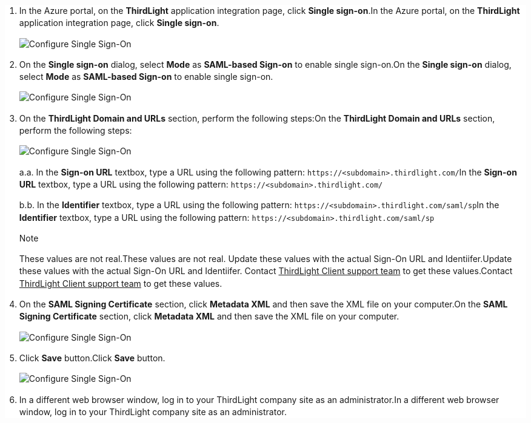 1. <span data-ttu-id="021c6-151">In the Azure portal, on the **ThirdLight** application integration page, click **Single sign-on**.</span><span class="sxs-lookup"><span data-stu-id="021c6-151">In the Azure portal, on the **ThirdLight** application integration page, click **Single sign-on**.</span></span>

    ![Configure Single Sign-On][4]

1. <span data-ttu-id="021c6-153">On the **Single sign-on** dialog, select **Mode** as **SAML-based Sign-on** to enable single sign-on.</span><span class="sxs-lookup"><span data-stu-id="021c6-153">On the **Single sign-on** dialog, select **Mode** as **SAML-based Sign-on** to enable single sign-on.</span></span>
 
    ![Configure Single Sign-On](./media/thirdlight-tutorial/tutorial_thirdlight_samlbase.png)

1. <span data-ttu-id="021c6-155">On the **ThirdLight Domain and URLs** section, perform the following steps:</span><span class="sxs-lookup"><span data-stu-id="021c6-155">On the **ThirdLight Domain and URLs** section, perform the following steps:</span></span>

    ![Configure Single Sign-On](./media/thirdlight-tutorial/tutorial_thirdlight_url.png)

    <span data-ttu-id="021c6-157">a.</span><span class="sxs-lookup"><span data-stu-id="021c6-157">a.</span></span> <span data-ttu-id="021c6-158">In the **Sign-on URL** textbox, type a URL using the following pattern: `https://<subdomain>.thirdlight.com/`</span><span class="sxs-lookup"><span data-stu-id="021c6-158">In the **Sign-on URL** textbox, type a URL using the following pattern: `https://<subdomain>.thirdlight.com/`</span></span>

    <span data-ttu-id="021c6-159">b.</span><span class="sxs-lookup"><span data-stu-id="021c6-159">b.</span></span> <span data-ttu-id="021c6-160">In the **Identifier** textbox, type a URL using the following pattern: `https://<subdomain>.thirdlight.com/saml/sp`</span><span class="sxs-lookup"><span data-stu-id="021c6-160">In the **Identifier** textbox, type a URL using the following pattern: `https://<subdomain>.thirdlight.com/saml/sp`</span></span>

    > [!NOTE] 
    > <span data-ttu-id="021c6-161">These values are not real.</span><span class="sxs-lookup"><span data-stu-id="021c6-161">These values are not real.</span></span> <span data-ttu-id="021c6-162">Update these values with the actual Sign-On URL and Identiifer.</span><span class="sxs-lookup"><span data-stu-id="021c6-162">Update these values with the actual Sign-On URL and Identiifer.</span></span> <span data-ttu-id="021c6-163">Contact [ThirdLight Client support team](https://www.thirdlight.com/support) to get these values.</span><span class="sxs-lookup"><span data-stu-id="021c6-163">Contact [ThirdLight Client support team](https://www.thirdlight.com/support) to get these values.</span></span> 
 
1. <span data-ttu-id="021c6-164">On the **SAML Signing Certificate** section, click **Metadata XML** and then save the XML file on your computer.</span><span class="sxs-lookup"><span data-stu-id="021c6-164">On the **SAML Signing Certificate** section, click **Metadata XML** and then save the XML file on your computer.</span></span>

    ![Configure Single Sign-On](./media/thirdlight-tutorial/tutorial_thirdlight_certificate.png) 

1. <span data-ttu-id="021c6-166">Click **Save** button.</span><span class="sxs-lookup"><span data-stu-id="021c6-166">Click **Save** button.</span></span>

    ![Configure Single Sign-On](./media/thirdlight-tutorial/tutorial_general_400.png)

1. <span data-ttu-id="021c6-168">In a different web browser window, log in to your ThirdLight company site as an administrator.</span><span class="sxs-lookup"><span data-stu-id="021c6-168">In a different web browser window, log in to your ThirdLight company site as an administrator.</span></span>


[1]: ./media/thirdlight-tutorial/tutorial_general_01.png
[2]: ./media/thirdlight-tutorial/tutorial_general_02.png
[3]: ./media/thirdlight-tutorial/tutorial_general_03.png
[4]: ./media/thirdlight-tutorial/tutorial_general_04.png
[100]: ./media/thirdlight-tutorial/tutorial_general_100.png
[200]: ./media/thirdlight-tutorial/tutorial_general_200.png
[201]: ./media/thirdlight-tutorial/tutorial_general_201.png
[202]: ./media/thirdlight-tutorial/tutorial_general_202.png
[203]: ./media/thirdlight-tutorial/tutorial_general_203.png